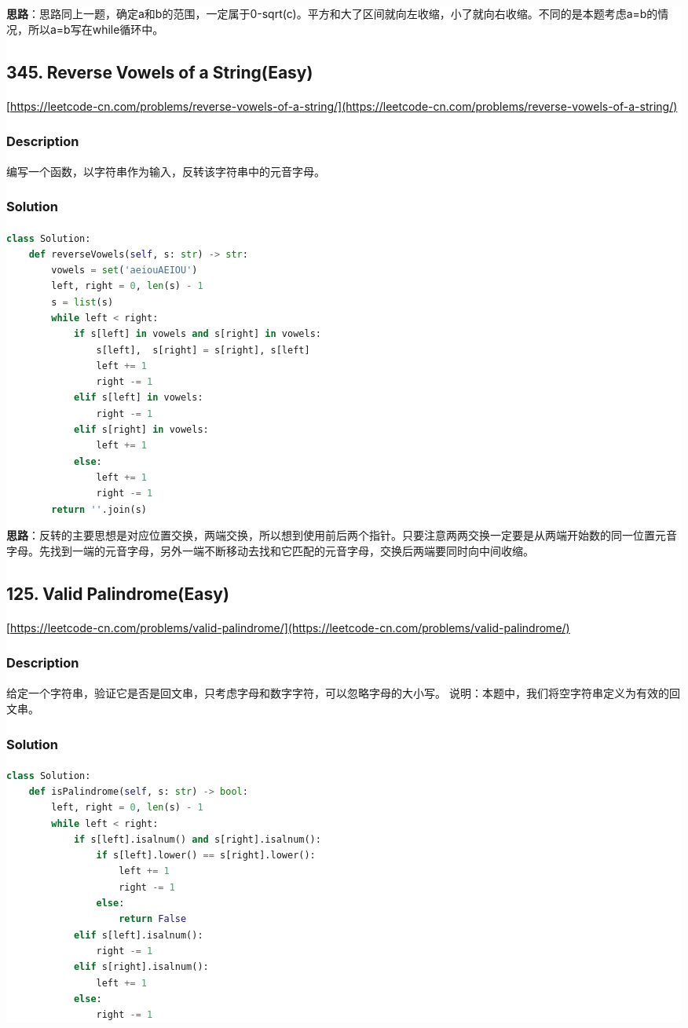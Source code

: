 **思路**：思路同上一题，确定a和b的范围，一定属于0-sqrt(c)。平方和大了区间就向左收缩，小了就向右收缩。不同的是本题考虑a=b的情况，所以a=b写在while循环中。


## 345. Reverse Vowels of a String(Easy)

[https://leetcode-cn.com/problems/reverse-vowels-of-a-string/](https://leetcode-cn.com/problems/reverse-vowels-of-a-string/)

### Description
编写一个函数，以字符串作为输入，反转该字符串中的元音字母。

### Solution
```python
class Solution:
    def reverseVowels(self, s: str) -> str:
        vowels = set('aeiouAEIOU')
        left, right = 0, len(s) - 1
        s = list(s)
        while left < right:
            if s[left] in vowels and s[right] in vowels:
                s[left],  s[right] = s[right], s[left]
                left += 1
                right -= 1
            elif s[left] in vowels:
                right -= 1
            elif s[right] in vowels:
                left += 1
            else:
                left += 1
                right -= 1
        return ''.join(s)
```

**思路**：反转的主要思想是对应位置交换，两端交换，所以想到使用前后两个指针。只要注意两两交换一定要是从两端开始数的同一位置元音字母。先找到一端的元音字母，另外一端不断移动去找和它匹配的元音字母，交换后两端要同时向中间收缩。


## 125. Valid Palindrome(Easy)

[https://leetcode-cn.com/problems/valid-palindrome/](https://leetcode-cn.com/problems/valid-palindrome/)

### Description
给定一个字符串，验证它是否是回文串，只考虑字母和数字字符，可以忽略字母的大小写。
说明：本题中，我们将空字符串定义为有效的回文串。

### Solution
```python
class Solution:
    def isPalindrome(self, s: str) -> bool:
        left, right = 0, len(s) - 1
        while left < right:
            if s[left].isalnum() and s[right].isalnum():
                if s[left].lower() == s[right].lower():
                    left += 1
                    right -= 1
                else:
                    return False
            elif s[left].isalnum():
                right -= 1
            elif s[right].isalnum():
                left += 1
            else:
                right -= 1
```